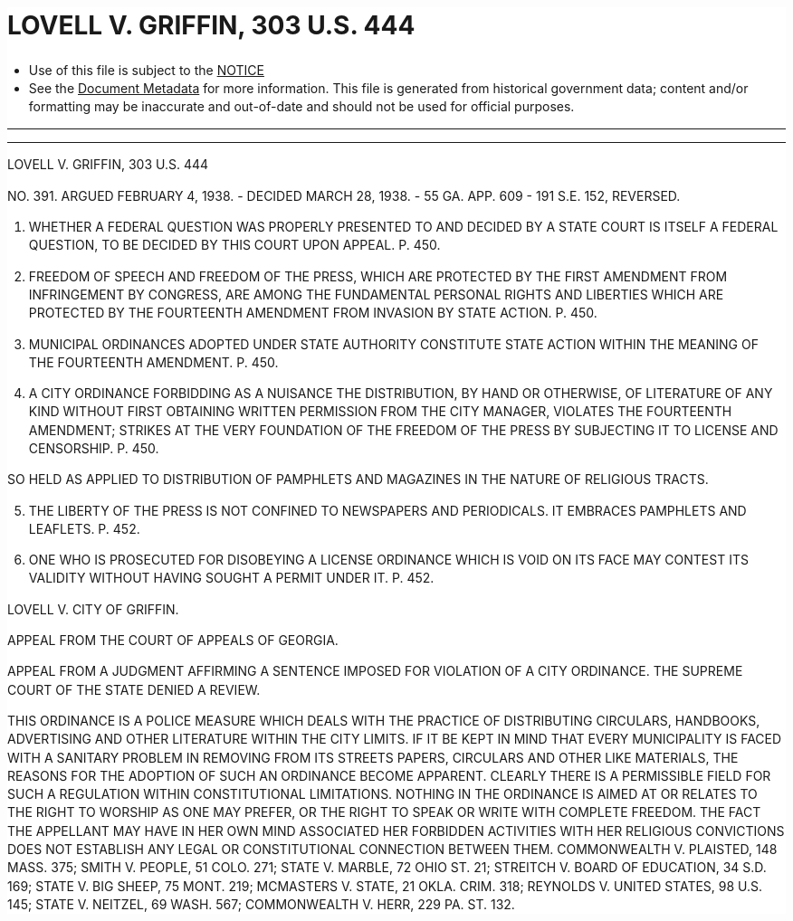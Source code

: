 ---
---

# LOVELL V. GRIFFIN, 303 U.S. 444

* Use of this file is subject to the [NOTICE](https://github.com/publicdocs/notice/blob/master/NOTICE)
* See the [Document Metadata](../../../) for more information.
  This file is generated from historical government data; content and/or formatting may be inaccurate and out-of-date and should not be used for official purposes.

----------
----------

LOVELL V. GRIFFIN, 303 U.S. 444

NO. 391.  ARGUED FEBRUARY 4, 1938.  - DECIDED MARCH 28, 1938.  - 55 GA. APP. 609 -  191 S.E. 152, REVERSED.

1.  WHETHER A FEDERAL QUESTION WAS PROPERLY PRESENTED TO AND DECIDED BY A STATE COURT IS ITSELF A FEDERAL QUESTION, TO BE DECIDED BY THIS COURT UPON APPEAL.  P. 450.

2.  FREEDOM OF SPEECH AND FREEDOM OF THE PRESS, WHICH ARE PROTECTED BY THE FIRST AMENDMENT FROM INFRINGEMENT BY CONGRESS, ARE AMONG THE FUNDAMENTAL PERSONAL RIGHTS AND LIBERTIES WHICH ARE PROTECTED BY THE FOURTEENTH AMENDMENT FROM INVASION BY STATE ACTION.  P. 450.

3.  MUNICIPAL ORDINANCES ADOPTED UNDER STATE AUTHORITY CONSTITUTE STATE ACTION WITHIN THE MEANING OF THE FOURTEENTH AMENDMENT.  P. 450.

4.  A CITY ORDINANCE FORBIDDING AS A NUISANCE THE DISTRIBUTION, BY HAND OR OTHERWISE, OF LITERATURE OF ANY KIND WITHOUT FIRST OBTAINING WRITTEN PERMISSION FROM THE CITY MANAGER, VIOLATES THE FOURTEENTH AMENDMENT; STRIKES AT THE VERY FOUNDATION OF THE FREEDOM OF THE PRESS BY SUBJECTING IT TO LICENSE AND CENSORSHIP.  P. 450.

SO HELD AS APPLIED TO DISTRIBUTION OF PAMPHLETS AND MAGAZINES IN THE NATURE OF RELIGIOUS TRACTS.

5.  THE LIBERTY OF THE PRESS IS NOT CONFINED TO NEWSPAPERS AND PERIODICALS.  IT EMBRACES PAMPHLETS AND LEAFLETS.  P. 452.

6.  ONE WHO IS PROSECUTED FOR DISOBEYING A LICENSE ORDINANCE WHICH IS VOID ON ITS FACE MAY CONTEST ITS VALIDITY WITHOUT HAVING SOUGHT A PERMIT UNDER IT.  P. 452.

LOVELL V. CITY OF GRIFFIN.

APPEAL FROM THE COURT OF APPEALS OF GEORGIA.

APPEAL FROM A JUDGMENT AFFIRMING A SENTENCE IMPOSED FOR VIOLATION OF A CITY ORDINANCE.  THE SUPREME COURT OF THE STATE DENIED A REVIEW.

THIS ORDINANCE IS A POLICE MEASURE WHICH DEALS WITH THE PRACTICE OF DISTRIBUTING CIRCULARS, HANDBOOKS, ADVERTISING AND OTHER LITERATURE WITHIN THE CITY LIMITS.  IF IT BE KEPT IN MIND THAT EVERY MUNICIPALITY IS FACED WITH A SANITARY PROBLEM IN REMOVING FROM ITS STREETS PAPERS, CIRCULARS AND OTHER LIKE MATERIALS, THE REASONS FOR THE ADOPTION OF SUCH AN ORDINANCE BECOME APPARENT.  CLEARLY THERE IS A PERMISSIBLE FIELD FOR SUCH A REGULATION WITHIN CONSTITUTIONAL LIMITATIONS.  NOTHING IN THE ORDINANCE IS AIMED AT OR RELATES TO THE RIGHT TO WORSHIP AS ONE MAY PREFER, OR THE RIGHT TO SPEAK OR WRITE WITH COMPLETE FREEDOM.  THE FACT THE APPELLANT MAY HAVE IN HER OWN MIND ASSOCIATED HER FORBIDDEN ACTIVITIES WITH HER RELIGIOUS CONVICTIONS DOES NOT ESTABLISH ANY LEGAL OR CONSTITUTIONAL CONNECTION BETWEEN THEM.  COMMONWEALTH V. PLAISTED, 148 MASS. 375; SMITH V. PEOPLE, 51 COLO. 271; STATE V. MARBLE, 72 OHIO ST. 21; STREITCH V. BOARD OF EDUCATION, 34 S.D. 169; STATE V. BIG SHEEP, 75 MONT. 219; MCMASTERS V. STATE, 21 OKLA. CRIM. 318; REYNOLDS V. UNITED STATES, 98 U.S. 145; STATE V. NEITZEL, 69 WASH. 567; COMMONWEALTH V. HERR, 229 PA. ST. 132.
